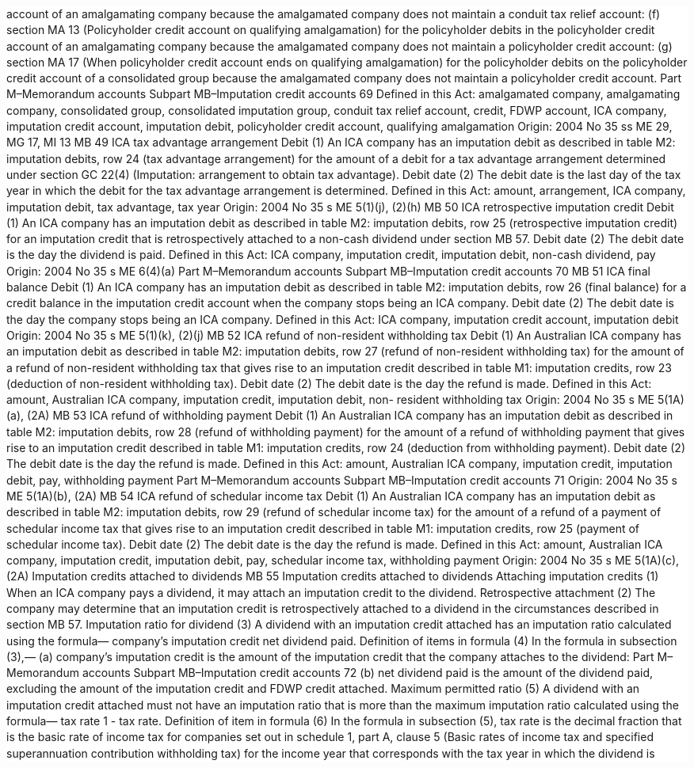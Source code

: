 account of an amalgamating company because the amalgamated company does not maintain a conduit tax relief account: (f) section MA 13 (Policyholder credit account on qualifying amalgamation) for the policyholder debits in the policyholder credit account of an amalgamating company because the amalgamated company does not maintain a policyholder credit account: (g) section MA 17 (When policyholder credit account ends on qualifying amalgamation) for the policyholder debits on the policyholder credit account of a consolidated group because the amalgamated company does not maintain a policyholder credit account. Part M–Memorandum accounts Subpart MB–Imputation credit accounts 69 Defined in this Act: amalgamated company, amalgamating company, consolidated group, consolidated imputation group, conduit tax relief account, credit, FDWP account, ICA company, imputation credit account, imputation debit, policyholder credit account, qualifying amalgamation Origin: 2004 No 35 ss ME 29, MG 17, MI 13 MB 49 ICA tax advantage arrangement Debit (1) An ICA company has an imputation debit as described in table M2: imputation debits, row 24 (tax advantage arrangement) for the amount of a debit for a tax advantage arrangement determined under section GC 22(4) (Imputation: arrangement to obtain tax advantage). Debit date (2) The debit date is the last day of the tax year in which the debit for the tax advantage arrangement is determined. Defined in this Act: amount, arrangement, ICA company, imputation debit, tax advantage, tax year Origin: 2004 No 35 s ME 5(1)(j), (2)(h) MB 50 ICA retrospective imputation credit Debit (1) An ICA company has an imputation debit as described in table M2: imputation debits, row 25 (retrospective imputation credit) for an imputation credit that is retrospectively attached to a non-cash dividend under section MB 57. Debit date (2) The debit date is the day the dividend is paid. Defined in this Act: ICA company, imputation credit, imputation debit, non-cash dividend, pay Origin: 2004 No 35 s ME 6(4)(a) Part M–Memorandum accounts Subpart MB–Imputation credit accounts 70 MB 51 ICA final balance Debit (1) An ICA company has an imputation debit as described in table M2: imputation debits, row 26 (final balance) for a credit balance in the imputation credit account when the company stops being an ICA company. Debit date (2) The debit date is the day the company stops being an ICA company. Defined in this Act: ICA company, imputation credit account, imputation debit Origin: 2004 No 35 s ME 5(1)(k), (2)(j) MB 52 ICA refund of non-resident withholding tax Debit (1) An Australian ICA company has an imputation debit as described in table M2: imputation debits, row 27 (refund of non-resident withholding tax) for the amount of a refund of non-resident withholding tax that gives rise to an imputation credit described in table M1: imputation credits, row 23 (deduction of non-resident withholding tax). Debit date (2) The debit date is the day the refund is made. Defined in this Act: amount, Australian ICA company, imputation credit, imputation debit, non- resident withholding tax Origin: 2004 No 35 s ME 5(1A)(a), (2A) MB 53 ICA refund of withholding payment Debit (1) An Australian ICA company has an imputation debit as described in table M2: imputation debits, row 28 (refund of withholding payment) for the amount of a refund of withholding payment that gives rise to an imputation credit described in table M1: imputation credits, row 24 (deduction from withholding payment). Debit date (2) The debit date is the day the refund is made. Defined in this Act: amount, Australian ICA company, imputation credit, imputation debit, pay, withholding payment Part M–Memorandum accounts Subpart MB–Imputation credit accounts 71 Origin: 2004 No 35 s ME 5(1A)(b), (2A) MB 54 ICA refund of schedular income tax Debit (1) An Australian ICA company has an imputation debit as described in table M2: imputation debits, row 29 (refund of schedular income tax) for the amount of a refund of a payment of schedular income tax that gives rise to an imputation credit described in table M1: imputation credits, row 25 (payment of schedular income tax). Debit date (2) The debit date is the day the refund is made. Defined in this Act: amount, Australian ICA company, imputation credit, imputation debit, pay, schedular income tax, withholding payment Origin: 2004 No 35 s ME 5(1A)(c), (2A) Imputation credits attached to dividends MB 55 Imputation credits attached to dividends Attaching imputation credits (1) When an ICA company pays a dividend, it may attach an imputation credit to the dividend. Retrospective attachment (2) The company may determine that an imputation credit is retrospectively attached to a dividend in the circumstances described in section MB 57. Imputation ratio for dividend (3) A dividend with an imputation credit attached has an imputation ratio calculated using the formula— company’s imputation credit net dividend paid. Definition of items in formula (4) In the formula in subsection (3),— (a) company’s imputation credit is the amount of the imputation credit that the company attaches to the dividend: Part M–Memorandum accounts Subpart MB–Imputation credit accounts 72 (b) net dividend paid is the amount of the dividend paid, excluding the amount of the imputation credit and FDWP credit attached. Maximum permitted ratio (5) A dividend with an imputation credit attached must not have an imputation ratio that is more than the maximum imputation ratio calculated using the formula— tax rate 1 - tax rate. Definition of item in formula (6) In the formula in subsection (5), tax rate is the decimal fraction that is the basic rate of income tax for companies set out in schedule 1, part A, clause 5 (Basic rates of income tax and specified superannuation contribution withholding tax) for the income year that corresponds with the tax year in which the dividend is